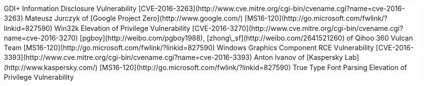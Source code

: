 </td>
<td style="border:1px solid black;">
GDI+ Information Disclosure Vulnerability

</td>
<td style="border:1px solid black;">
[CVE-2016-3263](http://www.cve.mitre.org/cgi-bin/cvename.cgi?name=cve-2016-3263)

</td>
<td style="border:1px solid black;">
Mateusz Jurczyk of [Google Project Zero](http://www.google.com/)

</td>
</tr>
<tr>
<td style="border:1px solid black;">
[MS16-120](http://go.microsoft.com/fwlink/?linkid=827590)

</td>
<td style="border:1px solid black;">
Win32k Elevation of Privilege Vulnerability

</td>
<td style="border:1px solid black;">
[CVE-2016-3270](http://www.cve.mitre.org/cgi-bin/cvename.cgi?name=cve-2016-3270)

</td>
<td style="border:1px solid black;">
[pgboy](http://weibo.com/pgboy1988), [zhong\_sf](http://weibo.com/2641521260) of Qihoo 360 Vulcan Team

</td>
</tr>
<tr>
<td style="border:1px solid black;">
[MS16-120](http://go.microsoft.com/fwlink/?linkid=827590)

</td>
<td style="border:1px solid black;">
Windows Graphics Component RCE Vulnerability

</td>
<td style="border:1px solid black;">
[CVE-2016-3393](http://www.cve.mitre.org/cgi-bin/cvename.cgi?name=cve-2016-3393)

</td>
<td style="border:1px solid black;">
Anton Ivanov of [Kaspersky Lab](http://www.kaspersky.com/)

</td>
</tr>
<tr>
<td style="border:1px solid black;">
[MS16-120](http://go.microsoft.com/fwlink/?linkid=827590)

</td>
<td style="border:1px solid black;">
True Type Font Parsing Elevation of Privilege Vulnerability
